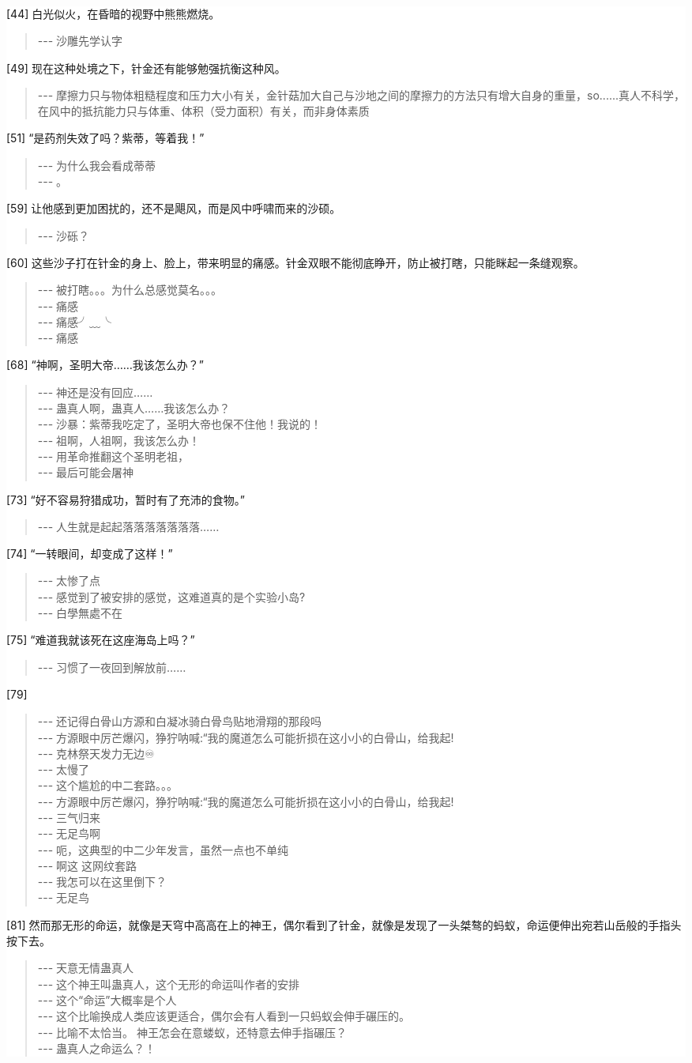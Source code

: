 [44] 白光似火，在昏暗的视野中熊熊燃烧。
>--- 沙雕先学认字<br>

[49] 现在这种处境之下，针金还有能够勉强抗衡这种风。
>--- 摩擦力只与物体粗糙程度和压力大小有关，金针菇加大自己与沙地之间的摩擦力的方法只有增大自身的重量，so......真人不科学，在风中的抵抗能力只与体重、体积（受力面积）有关，而非身体素质<br>

[51] “是药剂失效了吗？紫蒂，等着我！”
>--- 为什么我会看成蒂蒂<br>
>--- 。<br>

[59] 让他感到更加困扰的，还不是飓风，而是风中呼啸而来的沙硕。
>--- 沙砾？<br>

[60] 这些沙子打在针金的身上、脸上，带来明显的痛感。针金双眼不能彻底睁开，防止被打瞎，只能眯起一条缝观察。
>--- 被打瞎。。。为什么总感觉莫名。。。<br>
>--- 痛感<br>
>--- 痛感╯﹏╰<br>
>--- 痛感<br>

[68] “神啊，圣明大帝……我该怎么办？”
>--- 神还是没有回应……<br>
>--- 蛊真人啊，蛊真人……我该怎么办？<br>
>--- 沙暴：紫蒂我吃定了，圣明大帝也保不住他！我说的！<br>
>--- 祖啊，人祖啊，我该怎么办！<br>
>--- 用革命推翻这个圣明老祖，<br>
>--- 最后可能会屠神<br>

[73] “好不容易狩猎成功，暂时有了充沛的食物。”
>--- 人生就是起起落落落落落落落……<br>

[74] “一转眼间，却变成了这样！”
>--- 太惨了点<br>
>--- 感觉到了被安排的感觉，这难道真的是个实验小岛?<br>
>--- 白學無處不在<br>

[75] “难道我就该死在这座海岛上吗？”
>--- 习惯了一夜回到解放前……<br>

[79] 
>--- 还记得白骨山方源和白凝冰骑白骨鸟贴地滑翔的那段吗<br>
>--- 方源眼中厉芒爆闪，狰狞呐喊:“我的魔道怎么可能折损在这小小的白骨山，给我起!<br>
>--- 克林祭天发力无边♾️<br>
>--- 太慢了<br>
>--- 这个尴尬的中二套路。。。<br>
>--- 方源眼中厉芒爆闪，狰狞呐喊:“我的魔道怎么可能折损在这小小的白骨山，给我起!<br>
>--- 三气归来<br>
>--- 无足鸟啊<br>
>--- 呃，这典型的中二少年发言，虽然一点也不单纯<br>
>--- 啊这 这网纹套路<br>
>--- 我怎可以在这里倒下？<br>
>--- 无足鸟<br>

[81] 然而那无形的命运，就像是天穹中高高在上的神王，偶尔看到了针金，就像是发现了一头桀骜的蚂蚁，命运便伸出宛若山岳般的手指头按下去。
>--- 天意无情蛊真人<br>
>--- 这个神王叫蛊真人，这个无形的命运叫作者的安排<br>
>--- 这个“命运”大概率是个人<br>
>--- 这个比喻换成人类应该更适合，偶尔会有人看到一只蚂蚁会伸手碾压的。<br>
>--- 比喻不太恰当。
神王怎会在意蝼蚁，还特意去伸手指碾压？<br>
>--- 蛊真人之命运么？！<br>
